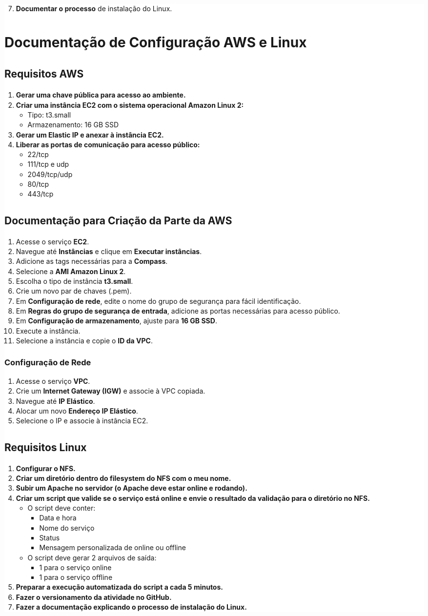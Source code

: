 7. **Documentar o processo** de instalação do Linux.

# Documentação de Configuração AWS e Linux

## Requisitos AWS

1. **Gerar uma chave pública para acesso ao ambiente.**
2. **Criar uma instância EC2 com o sistema operacional Amazon Linux 2:**
   - Tipo: t3.small
   - Armazenamento: 16 GB SSD
3. **Gerar um Elastic IP e anexar à instância EC2.**
4. **Liberar as portas de comunicação para acesso público:**
   - 22/tcp
   - 111/tcp e udp
   - 2049/tcp/udp
   - 80/tcp
   - 443/tcp

## Documentação para Criação da Parte da AWS

1. Acesse o serviço **EC2**.
2. Navegue até **Instâncias** e clique em **Executar instâncias**.
3. Adicione as tags necessárias para a **Compass**.
4. Selecione a **AMI Amazon Linux 2**.
5. Escolha o tipo de instância **t3.small**.
6. Crie um novo par de chaves (.pem).
7. Em **Configuração de rede**, edite o nome do grupo de segurança para fácil identificação.
8. Em **Regras do grupo de segurança de entrada**, adicione as portas necessárias para acesso público.
9. Em **Configuração de armazenamento**, ajuste para **16 GB SSD**.
10. Execute a instância.
11. Selecione a instância e copie o **ID da VPC**.

### Configuração de Rede

1. Acesse o serviço **VPC**.
2. Crie um **Internet Gateway (IGW)** e associe à VPC copiada.
3. Navegue até **IP Elástico**.
4. Alocar um novo **Endereço IP Elástico**.
5. Selecione o IP e associe à instância EC2.

## Requisitos Linux

1. **Configurar o NFS.**
2. **Criar um diretório dentro do filesystem do NFS com o meu nome.**
3. **Subir um Apache no servidor (o Apache deve estar online e rodando).**
4. **Criar um script que valide se o serviço está online e envie o resultado da validação para o diretório no NFS.**
   - O script deve conter:
     - Data e hora
     - Nome do serviço
     - Status
     - Mensagem personalizada de online ou offline
   - O script deve gerar 2 arquivos de saída:
     - 1 para o serviço online
     - 1 para o serviço offline
5. **Preparar a execução automatizada do script a cada 5 minutos.**
6. **Fazer o versionamento da atividade no GitHub.**
7. **Fazer a documentação explicando o processo de instalação do Linux.**
